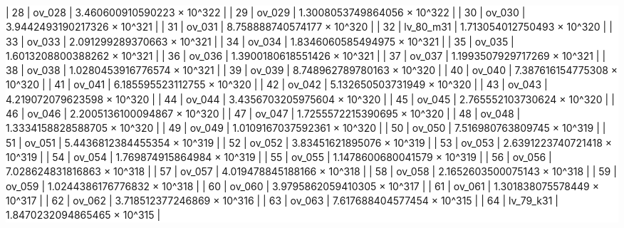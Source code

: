 | 28 | ov_028 | 3.460600910590223 × 10^322 |
| 29 | ov_029 | 1.3008053749864056 × 10^322 |
| 30 | ov_030 | 3.9442493190217326 × 10^321 |
| 31 | ov_031 | 8.758888740574177 × 10^320 |
| 32 | lv_80_m31 | 1.713054012750493 × 10^320 |
| 33 | ov_033 | 2.091299289370663 × 10^321 |
| 34 | ov_034 | 1.8346060585494975 × 10^321 |
| 35 | ov_035 | 1.6013208800388262 × 10^321 |
| 36 | ov_036 | 1.3900180618551426 × 10^321 |
| 37 | ov_037 | 1.1993507929717269 × 10^321 |
| 38 | ov_038 | 1.0280453916776574 × 10^321 |
| 39 | ov_039 | 8.748962789780163 × 10^320 |
| 40 | ov_040 | 7.387616154775308 × 10^320 |
| 41 | ov_041 | 6.185595523112755 × 10^320 |
| 42 | ov_042 | 5.132650503731949 × 10^320 |
| 43 | ov_043 | 4.219072079623598 × 10^320 |
| 44 | ov_044 | 3.4356703205975604 × 10^320 |
| 45 | ov_045 | 2.765552103730624 × 10^320 |
| 46 | ov_046 | 2.2005136100094867 × 10^320 |
| 47 | ov_047 | 1.7255572215390695 × 10^320 |
| 48 | ov_048 | 1.3334158828588705 × 10^320 |
| 49 | ov_049 | 1.0109167037592361 × 10^320 |
| 50 | ov_050 | 7.516980763809745 × 10^319 |
| 51 | ov_051 | 5.4436812384455354 × 10^319 |
| 52 | ov_052 | 3.83451621895076 × 10^319 |
| 53 | ov_053 | 2.6391223740721418 × 10^319 |
| 54 | ov_054 | 1.769874915864984 × 10^319 |
| 55 | ov_055 | 1.1478600680041579 × 10^319 |
| 56 | ov_056 | 7.028624831816863 × 10^318 |
| 57 | ov_057 | 4.019478845188166 × 10^318 |
| 58 | ov_058 | 2.1652603500075143 × 10^318 |
| 59 | ov_059 | 1.0244386176776832 × 10^318 |
| 60 | ov_060 | 3.9795862059410305 × 10^317 |
| 61 | ov_061 | 1.301838075578449 × 10^317 |
| 62 | ov_062 | 3.718512377246869 × 10^316 |
| 63 | ov_063 | 7.617688404577454 × 10^315 |
| 64 | lv_79_k31 | 1.8470232094865465 × 10^315 |